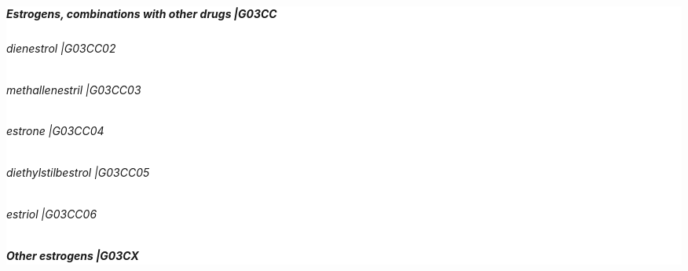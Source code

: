 ##### Estrogens, combinations with other drugs |G03CC
###### dienestrol |G03CC02
###### methallenestril |G03CC03
###### estrone |G03CC04
###### diethylstilbestrol |G03CC05
###### estriol |G03CC06
##### Other estrogens |G03CX

